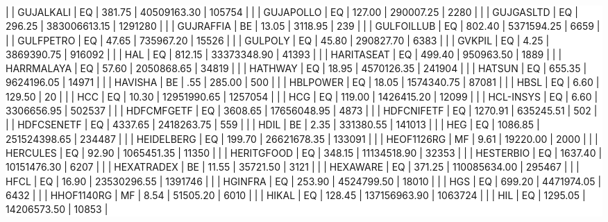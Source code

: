 |  | GUJALKALI | EQ | 381.75 | 40509163.30 | 105754 |
|  | GUJAPOLLO | EQ | 127.00 | 290007.25 | 2280 |
|  | GUJGASLTD | EQ | 296.25 | 383006613.15 | 1291280 |
|  | GUJRAFFIA | BE | 13.05 | 3118.95 | 239 |
|  | GULFOILLUB | EQ | 802.40 | 5371594.25 | 6659 |
|  | GULFPETRO | EQ | 47.65 | 735967.20 | 15526 |
|  | GULPOLY | EQ | 45.80 | 290827.70 | 6383 |
|  | GVKPIL | EQ | 4.25 | 3869390.75 | 916092 |
|  | HAL | EQ | 812.15 | 33373348.90 | 41393 |
|  | HARITASEAT | EQ | 499.40 | 950963.50 | 1889 |
|  | HARRMALAYA | EQ | 57.60 | 2050868.65 | 34819 |
|  | HATHWAY | EQ | 18.95 | 4570126.35 | 241904 |
|  | HATSUN | EQ | 655.35 | 9624196.05 | 14971 |
|  | HAVISHA | BE | .55 | 285.00 | 500 |
|  | HBLPOWER | EQ | 18.05 | 1574340.75 | 87081 |
|  | HBSL | EQ | 6.60 | 129.50 | 20 |
|  | HCC | EQ | 10.30 | 12951990.65 | 1257054 |
|  | HCG | EQ | 119.00 | 1426415.20 | 12099 |
|  | HCL-INSYS | EQ | 6.60 | 3306656.95 | 502537 |
|  | HDFCMFGETF | EQ | 3608.65 | 17656048.95 | 4873 |
|  | HDFCNIFETF | EQ | 1270.91 | 635245.51 | 502 |
|  | HDFCSENETF | EQ | 4337.65 | 2418263.75 | 559 |
|  | HDIL | BE | 2.35 | 331380.55 | 141013 |
|  | HEG | EQ | 1086.85 | 251524398.65 | 234487 |
|  | HEIDELBERG | EQ | 199.70 | 26621678.35 | 133091 |
|  | HEOF1126RG | MF | 9.61 | 19220.00 | 2000 |
|  | HERCULES | EQ | 92.90 | 1065451.35 | 11350 |
|  | HERITGFOOD | EQ | 348.15 | 11134518.90 | 32353 |
|  | HESTERBIO | EQ | 1637.40 | 10151476.30 | 6207 |
|  | HEXATRADEX | BE | 11.55 | 35721.50 | 3121 |
|  | HEXAWARE | EQ | 371.25 | 110085634.00 | 295467 |
|  | HFCL | EQ | 16.90 | 23530296.55 | 1391746 |
|  | HGINFRA | EQ | 253.90 | 4524799.50 | 18010 |
|  | HGS | EQ | 699.20 | 4471974.05 | 6432 |
|  | HHOF1140RG | MF | 8.54 | 51505.20 | 6010 |
|  | HIKAL | EQ | 128.45 | 137156963.90 | 1063724 |
|  | HIL | EQ | 1295.05 | 14206573.50 | 10853 |